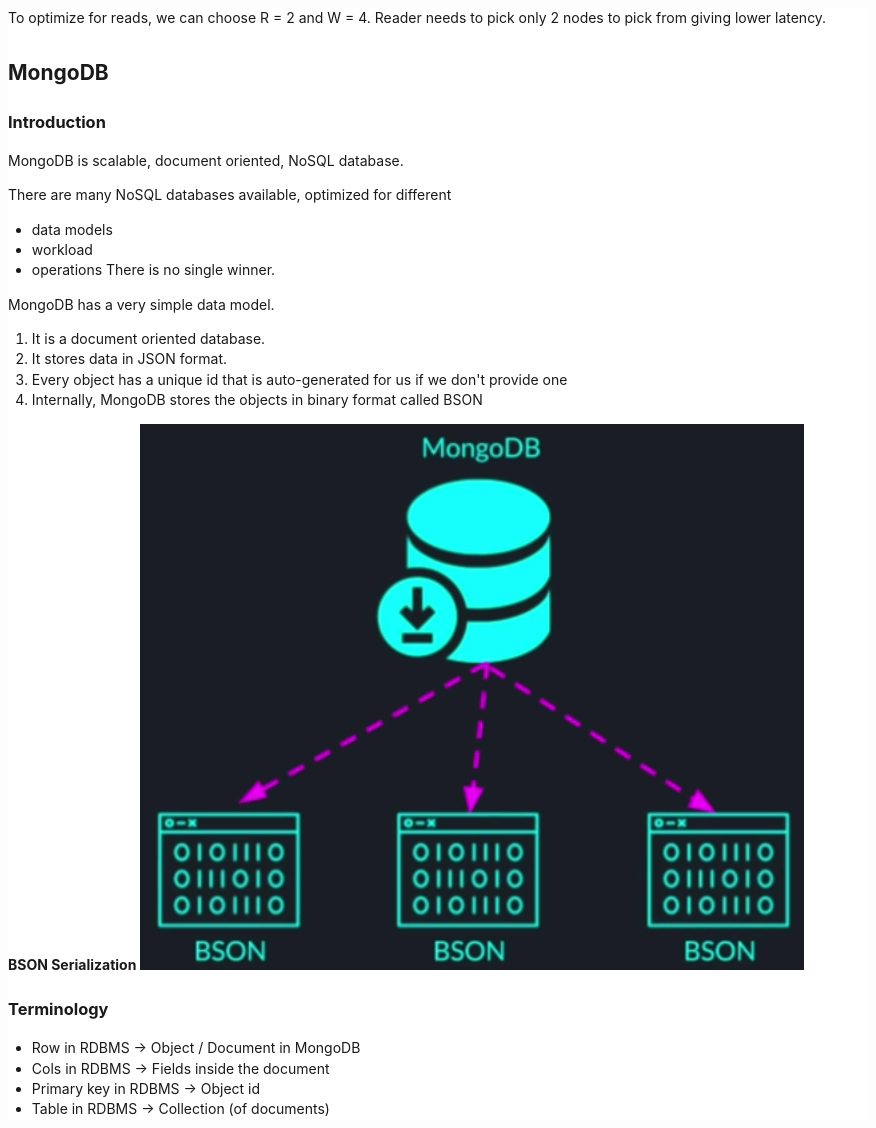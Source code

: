 To optimize for reads, we can choose R = 2 and W = 4. Reader needs to pick only 2 nodes to pick from giving lower latency.

## MongoDB
### Introduction
MongoDB is scalable, document oriented, NoSQL database.

There are many NoSQL databases available, optimized for different
- data models
- workload
- operations
There is no single winner.

MongoDB has a very simple data model. 
1. It is a document oriented database. 
2. It stores data in JSON format.
3. Every object has a unique id that is auto-generated for us if we don't provide one
4. Internally, MongoDB stores the objects in binary format called BSON

**BSON Serialization**
![MongoDB!](images/mongo1.png)

### Terminology
- Row in RDBMS -> Object / Document in MongoDB
- Cols in RDBMS -> Fields inside the document
- Primary key in RDBMS -> Object id
- Table in RDBMS -> Collection (of documents)
